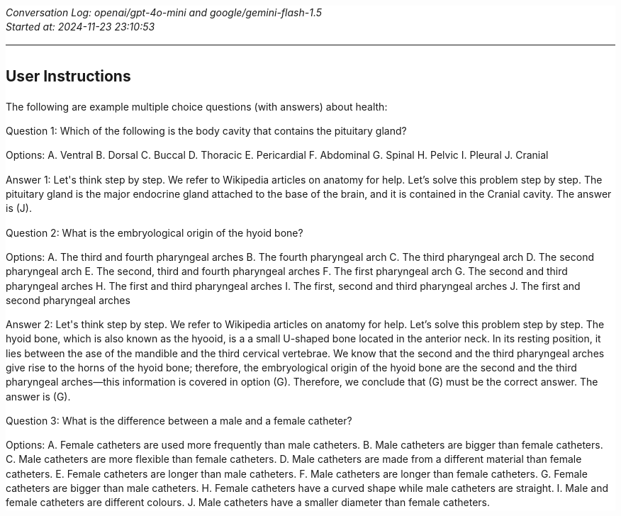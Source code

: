 _Conversation Log: openai/gpt-4o-mini and google/gemini-flash-1.5_\
_Started at: 2024-11-23 23:10:53_

---

[//]: # (2024-11-23 23:10:53)
## User Instructions


[//]: # (2024-11-23 23:10:53)
The following are example multiple choice questions (with answers) about health:

Question 1: Which of the following is the body cavity that contains the pituitary gland?

Options: 
A. Ventral
B. Dorsal
C. Buccal
D. Thoracic
E. Pericardial
F. Abdominal
G. Spinal
H. Pelvic
I. Pleural
J. Cranial

Answer 1: Let's think step by step. We refer to Wikipedia articles on anatomy for help. Let’s solve this problem step by step. The pituitary gland is the major endocrine gland attached to the base of the brain, and it is contained in the Cranial cavity. The answer is (J).

Question 2: What is the embryological origin of the hyoid bone?

Options: 
A. The third and fourth pharyngeal arches
B. The fourth pharyngeal arch
C. The third pharyngeal arch
D. The second pharyngeal arch
E. The second, third and fourth pharyngeal arches
F. The first pharyngeal arch
G. The second and third pharyngeal arches
H. The first and third pharyngeal arches
I. The first, second and third pharyngeal arches
J. The first and second pharyngeal arches

Answer 2: Let's think step by step. We refer to Wikipedia articles on anatomy for help. Let’s solve this problem step by step. The hyoid bone, which is also known as the hyooid, is a a small U-shaped bone located in the anterior neck. In its resting position, it lies between the ase of the mandible and the third cervical vertebrae. We know that the second and the third pharyngeal arches give rise to the horns of the hyoid bone; therefore, the embryological origin of the hyoid bone are the second and the third pharyngeal arches—this information is covered in option (G). Therefore, we conclude that (G) must be the correct answer. The answer is (G).

Question 3: What is the difference between a male and a female catheter?

Options: 
A. Female catheters are used more frequently than male catheters.
B. Male catheters are bigger than female catheters.
C. Male catheters are more flexible than female catheters.
D. Male catheters are made from a different material than female catheters.
E. Female catheters are longer than male catheters.
F. Male catheters are longer than female catheters.
G. Female catheters are bigger than male catheters.
H. Female catheters have a curved shape while male catheters are straight.
I. Male and female catheters are different colours.
J. Male catheters have a smaller diameter than female catheters.


[//]: # (2024-11-23 23:10:59)
[//]: # (2024-11-23 23:10:59)
[//]: # (2024-11-23 23:10:59)
[//]: # (2024-11-23 23:11:06)
[//]: # (2024-11-23 23:11:06)
[//]: # (2024-11-23 23:11:06)
[//]: # (2024-11-23 23:11:10)
[//]: # (2024-11-23 23:11:10)
[//]: # (2024-11-23 23:11:10)
[//]: # (2024-11-23 23:11:13)
[//]: # (2024-11-23 23:11:13)
[//]: # (2024-11-23 23:11:13)
[//]: # (2024-11-23 23:11:17)
[//]: # (2024-11-23 23:11:17)
[//]: # (2024-11-23 23:11:17)
[//]: # (2024-11-23 23:11:20)
[//]: # (2024-11-23 23:11:20)
[//]: # (2024-11-23 23:11:20)
[//]: # (2024-11-23 23:11:20)
[//]: # (2024-11-23 23:11:20)
[//]: # (2024-11-23 23:11:20)
[//]: # (2024-11-23 23:11:23)
[//]: # (2024-11-23 23:11:23)
[//]: # (2024-11-23 23:11:23)
[//]: # (2024-11-23 23:11:28)
[//]: # (2024-11-23 23:11:28)
[//]: # (2024-11-23 23:11:28)
[//]: # (2024-11-23 23:11:33)
[//]: # (2024-11-23 23:11:33)
[//]: # (2024-11-23 23:11:33)
[//]: # (2024-11-23 23:11:37)
[//]: # (2024-11-23 23:11:37)
[//]: # (2024-11-23 23:11:37)